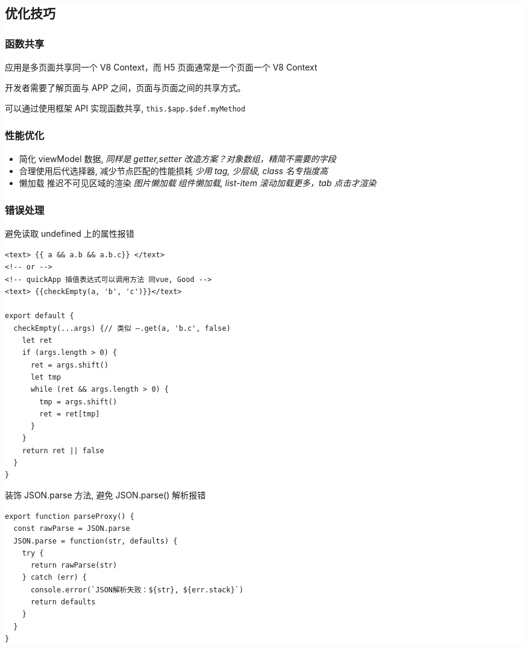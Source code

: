 ## 优化技巧

### 函数共享

应用是多页面共享同一个 V8 Context，而 H5 页面通常是一个页面一个 V8 Context

开发者需要了解页面与 APP 之间，页面与页面之间的共享方式。

可以通过使用框架 API 实现函数共享, `this.$app.$def.myMethod`

### 性能优化

- 简化 viewModel 数据, _同样是 getter,setter 改造方案？对象数组，精简不需要的字段_
- 合理使用后代选择器, 减少节点匹配的性能损耗 _少用 tag, 少层级, class 名专指度高_
- 懒加载 推迟不可见区域的渲染 _图片懒加载 组件懒加载, list-item 滚动加载更多，tab 点击才渲染_

### 错误处理

避免读取 undefined 上的属性报错

```
<text> {{ a && a.b && a.b.c}} </text>
<!-- or -->
<!-- quickApp 插值表达式可以调用方法 同vue, Good -->
<text> {{checkEmpty(a, 'b', 'c')}}</text>

export default {
  checkEmpty(...args) {// 类似 —.get(a, 'b.c', false)
    let ret
    if (args.length > 0) {
      ret = args.shift()
      let tmp
      while (ret && args.length > 0) {
        tmp = args.shift()
        ret = ret[tmp]
      }
    }
    return ret || false
  }
}
```

装饰 JSON.parse 方法, 避免 JSON.parse() 解析报错

```
export function parseProxy() {
  const rawParse = JSON.parse
  JSON.parse = function(str, defaults) {
    try {
      return rawParse(str)
    } catch (err) {
      console.error(`JSON解析失败：${str}, ${err.stack}`)
      return defaults
    }
  }
}
```
